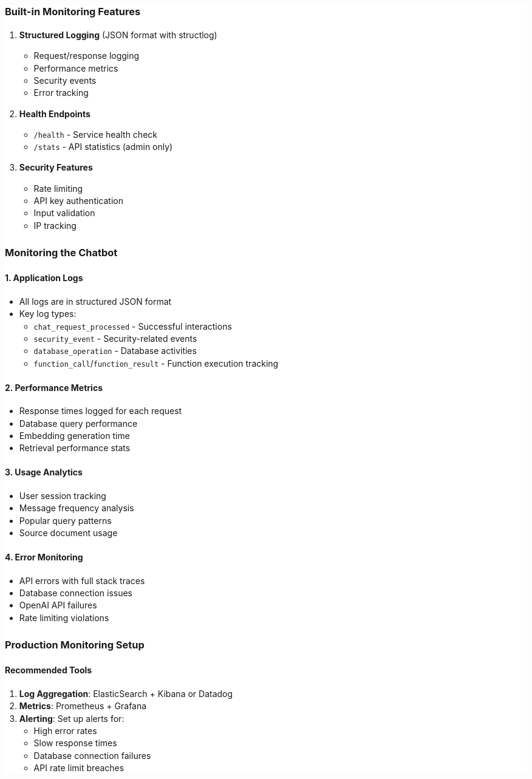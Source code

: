 ### Built-in Monitoring Features
1. **Structured Logging** (JSON format with structlog)
   - Request/response logging
   - Performance metrics
   - Security events
   - Error tracking

2. **Health Endpoints**
   - `/health` - Service health check
   - `/stats` - API statistics (admin only)

3. **Security Features**
   - Rate limiting
   - API key authentication
   - Input validation
   - IP tracking

### Monitoring the Chatbot

#### 1. Application Logs
- All logs are in structured JSON format
- Key log types:
  - `chat_request_processed` - Successful interactions
  - `security_event` - Security-related events
  - `database_operation` - Database activities
  - `function_call`/`function_result` - Function execution tracking

#### 2. Performance Metrics
- Response times logged for each request
- Database query performance
- Embedding generation time
- Retrieval performance stats

#### 3. Usage Analytics
- User session tracking
- Message frequency analysis
- Popular query patterns
- Source document usage

#### 4. Error Monitoring
- API errors with full stack traces
- Database connection issues
- OpenAI API failures
- Rate limiting violations

### Production Monitoring Setup

#### Recommended Tools
1. **Log Aggregation**: ElasticSearch + Kibana or Datadog
2. **Metrics**: Prometheus + Grafana
3. **Alerting**: Set up alerts for:
   - High error rates
   - Slow response times
   - Database connection failures
   - API rate limit breaches
